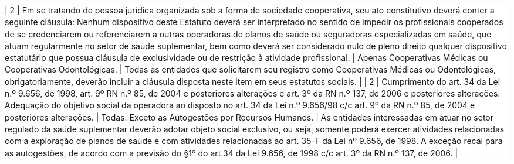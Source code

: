 | 2    | Em se tratando de pessoa jurídica organizada sob a forma de sociedade cooperativa, seu ato constitutivo deverá conter a seguinte cláusula: Nenhum dispositivo deste Estatuto deverá ser interpretado no sentido de impedir os profissionais cooperados de se credenciarem ou referenciarem a outras operadoras de planos de saúde ou seguradoras especializadas em saúde, que atuam regularmente no setor de saúde suplementar, bem como deverá ser considerado nulo de pleno direito qualquer dispositivo estatutário que possua cláusula de exclusividade ou de restrição à atividade profissional. | Apenas Cooperativas Médicas ou Cooperativas Odontológicas.                                                              | Todas as entidades que solicitarem seu registro como Cooperativas Médicas ou Odontológicas, obrigatoriamente, deverão incluir a cláusula disposta neste item em seus estatutos sociais.                                                                                                                                                                                                                                                                                                                                                                                                                                                                                                                                                                                                                                                                                                                                                                                                                                                                                                                                                                                                                                                                                                                                                                                                                       |
| 2    | Cumprimento do art. 34 da Lei n.º 9.656, de 1998, art. 9º RN n.º 85, de 2004 e posteriores alterações e art. 3º da RN n.º 137, de 2006 e posteriores alterações: Adequação do objetivo social da operadora ao disposto no art. 34 da Lei n.º 9.656/98 c/c art. 9º da RN n.º 85, de 2004 e posteriores alterações.                                                                                                                                                                                                                                                                                     | Todas. Exceto as Autogestões por Recursos Humanos.                                                                      | As entidades interessadas em atuar no setor regulado da saúde suplementar deverão adotar objeto social exclusivo, ou seja, somente poderá exercer atividades relacionadas com a exploração de planos de saúde e com atividades relacionadas ao art. 35-F da Lei nº 9.656, de 1998. A exceção recaí para as autogestões, de acordo com a previsão do §1º do art.34 da Lei 9.656, de 1998 c/c art. 3º da RN n.º 137, de 2006.                                                                                                                                                                                                                                                                                                                                                                                                                                                                                                                                                                                                                                                                                                                                                                                                                                                                                                                                                                                   |